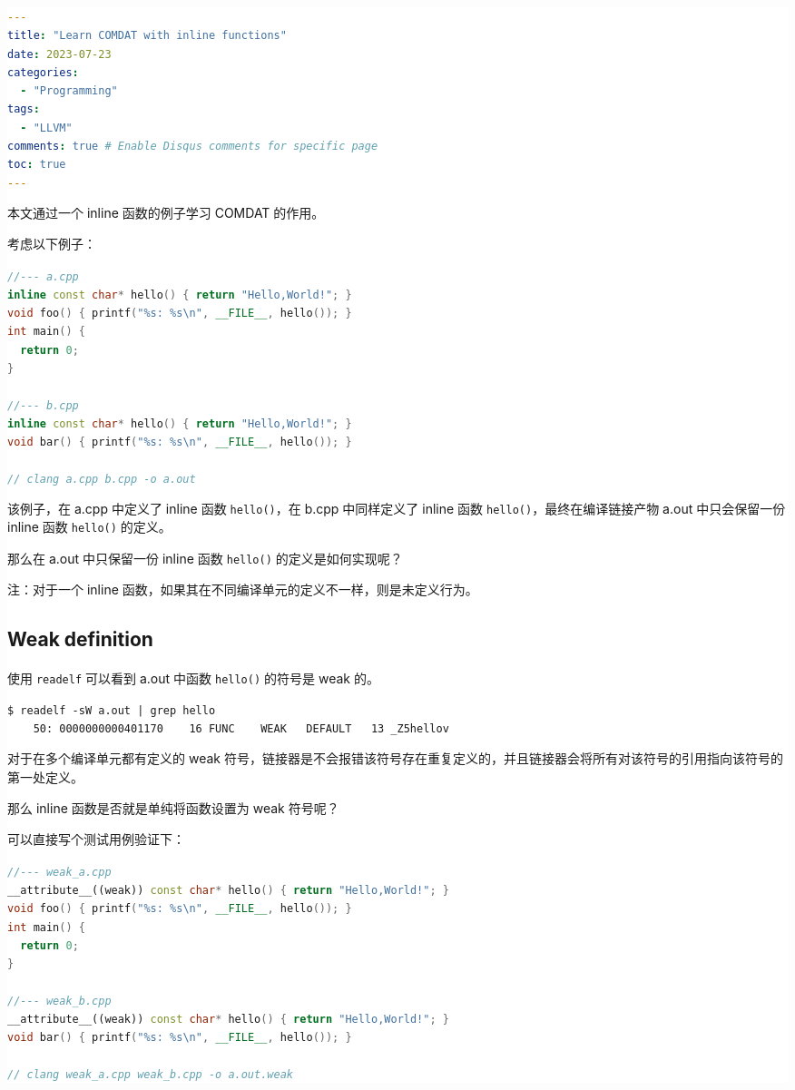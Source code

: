 ```yaml
---
title: "Learn COMDAT with inline functions"
date: 2023-07-23
categories:
  - "Programming"
tags:
  - "LLVM"
comments: true # Enable Disqus comments for specific page
toc: true
---
```


本文通过一个 inline 函数的例子学习 COMDAT 的作用。



考虑以下例子：

```cpp
//--- a.cpp
inline const char* hello() { return "Hello,World!"; }
void foo() { printf("%s: %s\n", __FILE__, hello()); }
int main() {
  return 0;
}

//--- b.cpp
inline const char* hello() { return "Hello,World!"; }
void bar() { printf("%s: %s\n", __FILE__, hello()); }

// clang a.cpp b.cpp -o a.out
```

该例子，在 a.cpp 中定义了 inline 函数 `hello()`，在 b.cpp 中同样定义了 inline 函数 `hello()`，最终在编译链接产物 a.out 中只会保留一份 inline 函数 `hello()` 的定义。

那么在 a.out 中只保留一份 inline 函数 `hello()` 的定义是如何实现呢？

注：对于一个 inline 函数，如果其在不同编译单元的定义不一样，则是未定义行为。

## Weak definition

使用 `readelf` 可以看到 a.out 中函数 `hello()` 的符号是 weak 的。

```
$ readelf -sW a.out | grep hello
    50: 0000000000401170    16 FUNC    WEAK   DEFAULT   13 _Z5hellov
```

对于在多个编译单元都有定义的 weak 符号，链接器是不会报错该符号存在重复定义的，并且链接器会将所有对该符号的引用指向该符号的第一处定义。

那么 inline 函数是否就是单纯将函数设置为 weak 符号呢？

可以直接写个测试用例验证下：

```cpp
//--- weak_a.cpp
__attribute__((weak)) const char* hello() { return "Hello,World!"; }
void foo() { printf("%s: %s\n", __FILE__, hello()); }
int main() {
  return 0;
}

//--- weak_b.cpp
__attribute__((weak)) const char* hello() { return "Hello,World!"; }
void bar() { printf("%s: %s\n", __FILE__, hello()); }

// clang weak_a.cpp weak_b.cpp -o a.out.weak
```
